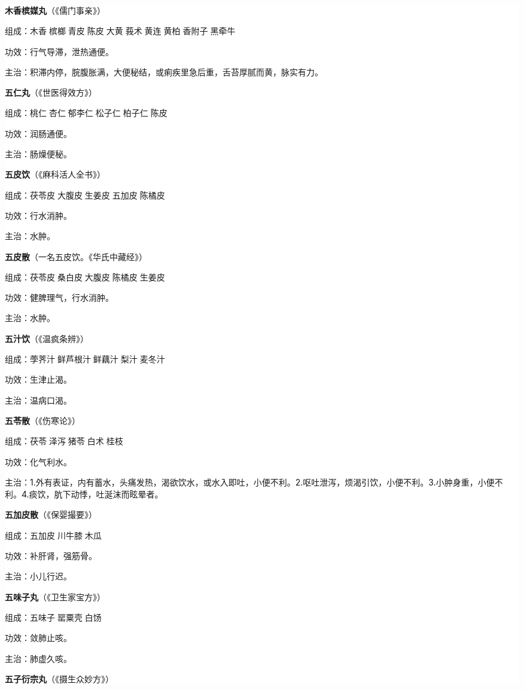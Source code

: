 **木香槟媒丸**（《儒门事亲》）

组成：木香 槟榔 青皮 陈皮  大黄 莪术 黄连 黄柏 香附子 黑牵牛

功效：行气导滞，泄热通便。

主治：积滞内停，脘腹胀满，大便秘结，或痢疾里急后重，舌苔厚腻而黄，脉实有力。

**五仁丸**（《世医得效方》）

组成：桃仁 杏仁 郁李仁 松子仁 柏子仁 陈皮

功效：润肠通便。

主治：肠燥便秘。

**五皮饮**（《麻科活人全书》）

组成：茯苓皮 大腹皮 生姜皮 五加皮 陈橘皮

功效：行水消肿。

主治：水肿。

**五皮散**（一名五皮饮。《华氏中藏经》）

组成：茯苓皮 桑白皮 大腹皮 陈橘皮 生姜皮

功效：健脾理气，行水消肿。

主治：水肿。

**五汁饮**（《温疯条辨》）

组成：荸荠汁 鲜芦根汁 鲜藕汁 梨汁 麦冬汁

功效：生津止渴。

主治：温病口渴。

**五苓散**（《伤寒论》）

组成：茯苓 泽泻 猪苓 白术 桂枝

功效：化气利水。

主治：1.外有表证，内有蓄水，头痛发热，渴欲饮水，或水入即吐，小便不利。2.呕吐泄泻，烦渴引饮，小便不利。3.小肿身重，小便不利。4.痰饮，肮下动悸，吐涎沫而眩晕者。

**五加皮散**（《保婴撮要》）

组成：五加皮 川牛膝 木瓜

功效：补肝肾，强筋骨。

主治：小儿行迟。

**五味子丸**（《卫生家宝方》）

组成：五味子 罂粟壳 白饧

功效：敛肺止咳。

主治：肺虚久咳。

**五子衍宗丸**（《摄生众妙方》）
